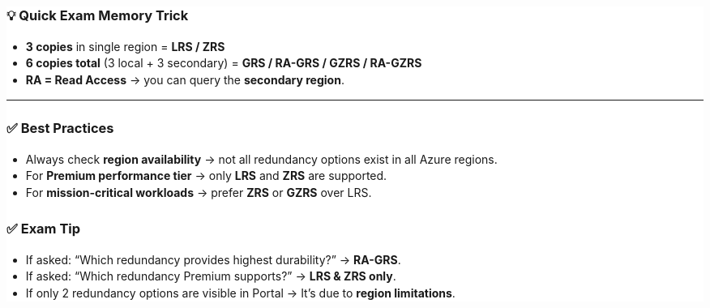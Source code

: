 
### 💡 Quick Exam Memory Trick
- **3 copies** in single region = **LRS / ZRS**  
- **6 copies total** (3 local + 3 secondary) = **GRS / RA-GRS / GZRS / RA-GZRS**  
- **RA = Read Access** → you can query the **secondary region**.  

---

### ✅ Best Practices
- Always check **region availability** → not all redundancy options exist in all Azure regions.  
- For **Premium performance tier** → only **LRS** and **ZRS** are supported.  
- For **mission-critical workloads** → prefer **ZRS** or **GZRS** over LRS.  


### ✅ Exam Tip
- If asked: “Which redundancy provides highest durability?” → **RA-GRS**.  
- If asked: “Which redundancy Premium supports?” → **LRS & ZRS only**.  
- If only 2 redundancy options are visible in Portal → It’s due to **region limitations**.



  
